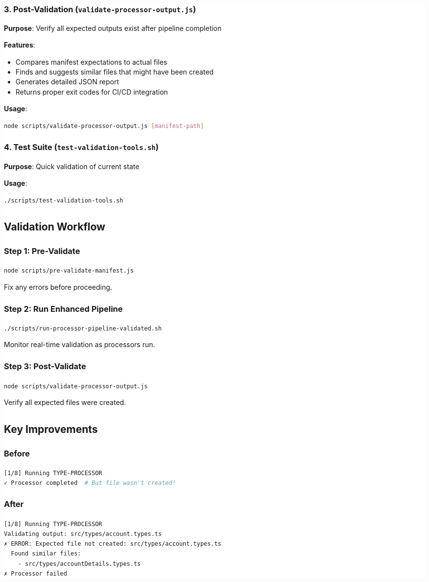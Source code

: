 ### 3. Post-Validation (`validate-processor-output.js`)
**Purpose**: Verify all expected outputs exist after pipeline completion

**Features**:
- Compares manifest expectations to actual files
- Finds and suggests similar files that might have been created
- Generates detailed JSON report
- Returns proper exit codes for CI/CD integration

**Usage**:
```bash
node scripts/validate-processor-output.js [manifest-path]
```

### 4. Test Suite (`test-validation-tools.sh`)
**Purpose**: Quick validation of current state

**Usage**:
```bash
./scripts/test-validation-tools.sh
```

## Validation Workflow

### Step 1: Pre-Validate
```bash
node scripts/pre-validate-manifest.js
```
Fix any errors before proceeding.

### Step 2: Run Enhanced Pipeline
```bash
./scripts/run-processor-pipeline-validated.sh
```
Monitor real-time validation as processors run.

### Step 3: Post-Validate
```bash
node scripts/validate-processor-output.js
```
Verify all expected files were created.

## Key Improvements

### Before
```bash
[1/8] Running TYPE-PROCESSOR
✓ Processor completed  # But file wasn't created!
```

### After
```bash
[1/8] Running TYPE-PROCESSOR
Validating output: src/types/account.types.ts
✗ ERROR: Expected file not created: src/types/account.types.ts
  Found similar files:
    - src/types/accountDetails.types.ts
✗ Processor failed
```
